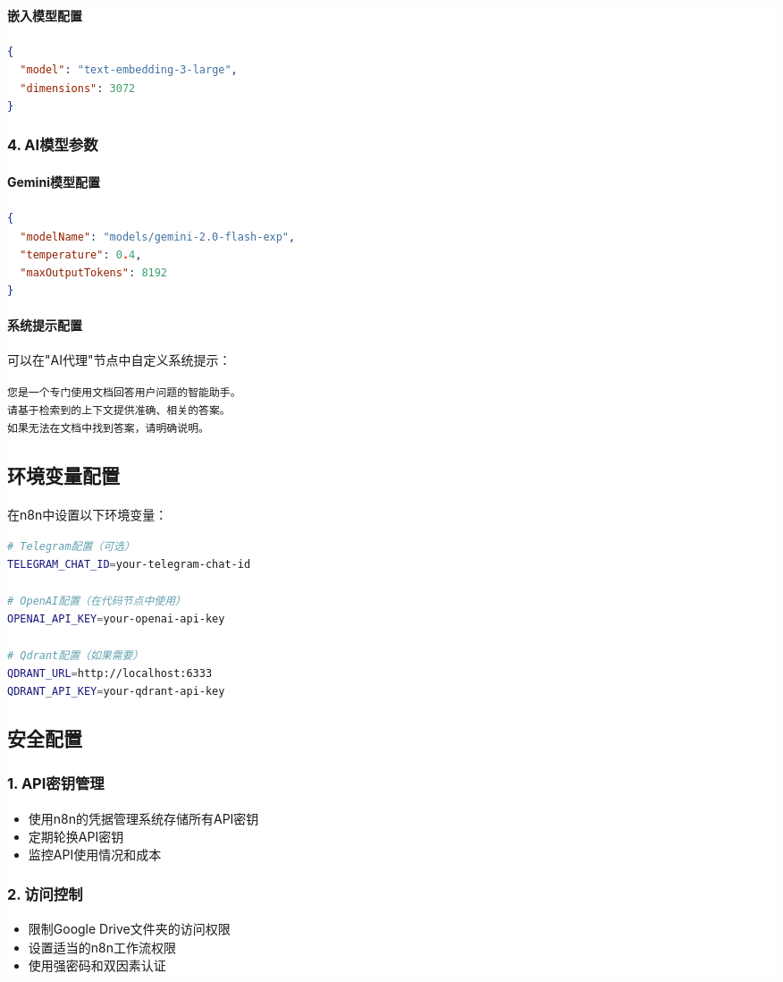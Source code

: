 #### 嵌入模型配置
```json
{
  "model": "text-embedding-3-large",
  "dimensions": 3072
}
```

### 4. AI模型参数

#### Gemini模型配置
```json
{
  "modelName": "models/gemini-2.0-flash-exp",
  "temperature": 0.4,
  "maxOutputTokens": 8192
}
```

#### 系统提示配置
可以在"AI代理"节点中自定义系统提示：
```
您是一个专门使用文档回答用户问题的智能助手。
请基于检索到的上下文提供准确、相关的答案。
如果无法在文档中找到答案，请明确说明。
```

## 环境变量配置

在n8n中设置以下环境变量：

```bash
# Telegram配置（可选）
TELEGRAM_CHAT_ID=your-telegram-chat-id

# OpenAI配置（在代码节点中使用）
OPENAI_API_KEY=your-openai-api-key

# Qdrant配置（如果需要）
QDRANT_URL=http://localhost:6333
QDRANT_API_KEY=your-qdrant-api-key
```

## 安全配置

### 1. API密钥管理
- 使用n8n的凭据管理系统存储所有API密钥
- 定期轮换API密钥
- 监控API使用情况和成本

### 2. 访问控制
- 限制Google Drive文件夹的访问权限
- 设置适当的n8n工作流权限
- 使用强密码和双因素认证

